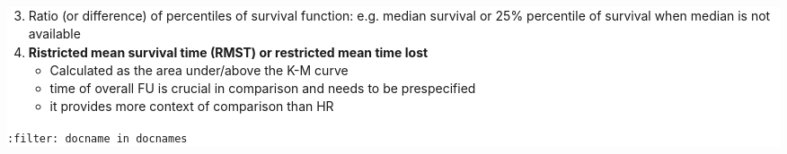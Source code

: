   3. Ratio (or difference) of percentiles of survival function: e.g. median survival or 25% percentile of survival when median is not available
  4. **Ristricted mean survival time (RMST) or restricted mean time lost**
     - Calculated as the area under/above the K-M curve
     - time of overall FU is crucial in comparison and needs to be prespecified
     - it provides more context of comparison than HR

```{bibliography}
:filter: docname in docnames
```

